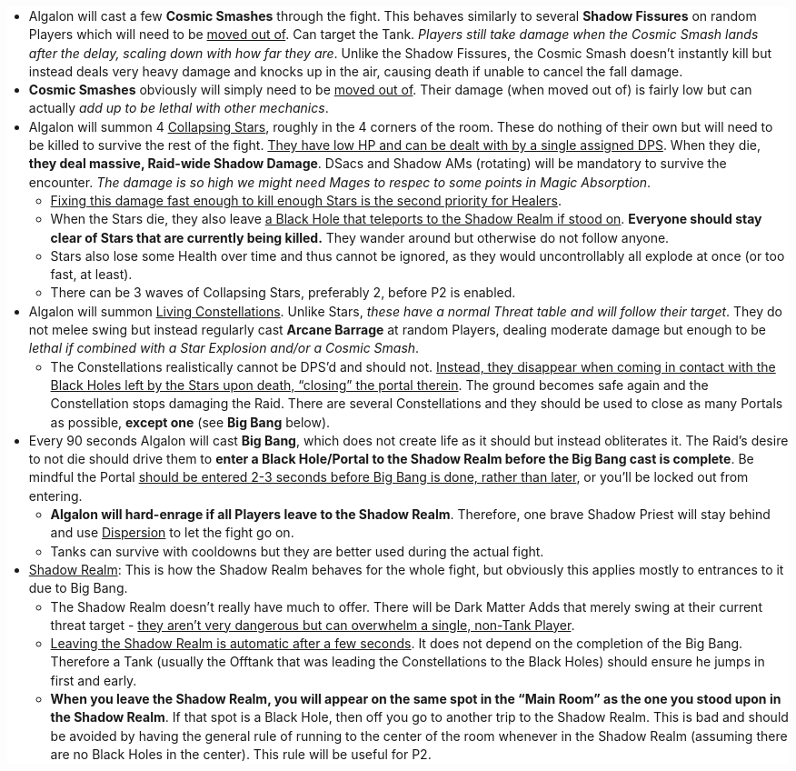 * Algalon will cast a few __Cosmic Smashes__ through the fight. This behaves similarly to several __Shadow Fissures__ on random Players which will need to be <ins>moved out of</ins>. Can target the Tank. _Players still take damage when the Cosmic Smash lands after the delay, scaling down with how far they are_. Unlike the Shadow Fissures, the Cosmic Smash doesn’t instantly kill but instead deals very heavy damage and knocks up in the air, causing death if unable to cancel the fall damage.
* __Cosmic Smashes__ obviously will simply need to be <ins>moved out of</ins>. Their damage (when moved out of) is fairly low but can actually _add up to be lethal with other mechanics_.
* Algalon will summon 4 <ins>Collapsing Stars</ins>, roughly in the 4 corners of the room. These do nothing of their own but will need to be killed to survive the rest of the fight. <ins>They have low HP and can be dealt with by a single assigned DPS</ins>. When they die, __they deal massive, Raid-wide Shadow Damage__. DSacs and Shadow AMs (rotating) will be mandatory to survive the encounter. _The damage is so high we might need Mages to respec to some points in Magic Absorption_.
    * <ins>Fixing this damage fast enough to kill enough Stars is the second priority for Healers</ins>.
    * When the Stars die, they also leave <ins>a Black Hole that teleports to the Shadow Realm if stood on</ins>. __Everyone should stay clear of Stars that are currently being killed.__ They wander around but otherwise do not follow anyone.
    * Stars also lose some Health over time and thus cannot be ignored, as they would uncontrollably all explode at once (or too fast, at least).
    * There can be 3 waves of Collapsing Stars, preferably 2, before P2 is enabled.
* Algalon will summon <ins>Living Constellations</ins>. Unlike Stars, _these have a normal Threat table and will follow their target_. They do not melee swing but instead regularly cast __Arcane Barrage__ at random Players, dealing moderate damage but enough to be _lethal if combined with a Star Explosion and/or a Cosmic Smash_.
    * The Constellations realistically cannot be DPS’d and should not. <ins>Instead, they disappear when coming in contact with the Black Holes left by the Stars upon death, “closing” the portal therein</ins>. The ground becomes safe again and the Constellation stops damaging the Raid. There are several Constellations and they should be used to close as many Portals as possible, __except one__ (see __Big Bang__ below).
* Every 90 seconds Algalon will cast __Big Bang__, which does not create life as it should but instead obliterates it. The Raid’s desire to not die should drive them to __enter a Black Hole/Portal to the Shadow Realm before the Big Bang cast is complete__. Be mindful the Portal <ins>should be entered 2-3 seconds before Big Bang is done, rather than later</ins>, or you’ll be locked out from entering. 
    * __Algalon will hard-enrage if all Players leave to the Shadow Realm__. Therefore, one brave Shadow Priest will stay behind and use <ins>Dispersion</ins> to let the fight go on.
    * Tanks can survive with cooldowns but they are better used during the actual fight.
* <ins>Shadow Realm</ins>: This is how the Shadow Realm behaves for the whole fight, but obviously this applies mostly to entrances to it due to Big Bang.
    * The Shadow Realm doesn’t really have much to offer. There will be Dark Matter Adds that merely swing at their current threat target - <ins>they aren’t very dangerous but can overwhelm a single, non-Tank Player</ins>.
    * <ins>Leaving the Shadow Realm is automatic after a few seconds</ins>. It does not depend on the completion of the Big Bang. Therefore a Tank (usually the Offtank that was leading the Constellations to the Black Holes) should ensure he jumps in first and early.
    * __When you leave the Shadow Realm, you will appear on the same spot in the “Main Room” as the one you stood upon in the Shadow Realm__. If that spot is a Black Hole, then off you go to another trip to the Shadow Realm. This is bad and should be avoided by having the general rule of running to the center of the room whenever in the Shadow Realm (assuming there are no Black Holes in the center). This rule will be useful for P2.
